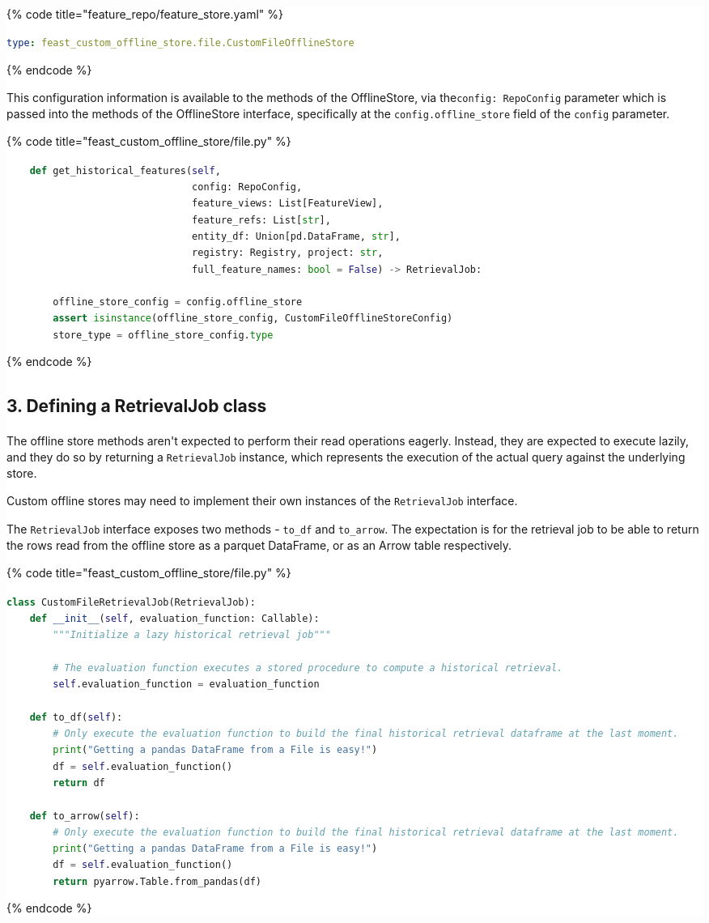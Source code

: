 {% code title="feature_repo/feature_store.yaml" %}
```yaml
type: feast_custom_offline_store.file.CustomFileOfflineStore
```
{% endcode %}

This configuration information is available to the methods of the OfflineStore, via the`config: RepoConfig` parameter which is passed into the methods of the OfflineStore interface, specifically at the `config.offline_store` field of the `config` parameter.&#x20;

{% code title="feast_custom_offline_store/file.py" %}
```python
    def get_historical_features(self,
                                config: RepoConfig,
                                feature_views: List[FeatureView],
                                feature_refs: List[str],
                                entity_df: Union[pd.DataFrame, str],
                                registry: Registry, project: str,
                                full_feature_names: bool = False) -> RetrievalJob:

        offline_store_config = config.offline_store
        assert isinstance(offline_store_config, CustomFileOfflineStoreConfig)
        store_type = offline_store_config.type
```
{% endcode %}

## 3. Defining a RetrievalJob class

The offline store methods aren't expected to perform their read operations eagerly. Instead, they are expected to execute lazily, and they do so by returning a `RetrievalJob` instance, which represents the execution of the actual query against the underlying store.

Custom offline stores may need to implement their own instances of the `RetrievalJob` interface.

The `RetrievalJob` interface exposes two methods - `to_df` and `to_arrow`. The expectation is for the retrieval job to be able to return the rows read from the offline store as a parquet DataFrame, or as an Arrow table respectively.

{% code title="feast_custom_offline_store/file.py" %}
```python
class CustomFileRetrievalJob(RetrievalJob):
    def __init__(self, evaluation_function: Callable):
        """Initialize a lazy historical retrieval job"""

        # The evaluation function executes a stored procedure to compute a historical retrieval.
        self.evaluation_function = evaluation_function

    def to_df(self):
        # Only execute the evaluation function to build the final historical retrieval dataframe at the last moment.
        print("Getting a pandas DataFrame from a File is easy!")
        df = self.evaluation_function()
        return df

    def to_arrow(self):
        # Only execute the evaluation function to build the final historical retrieval dataframe at the last moment.
        print("Getting a pandas DataFrame from a File is easy!")
        df = self.evaluation_function()
        return pyarrow.Table.from_pandas(df)
```
{% endcode %}

